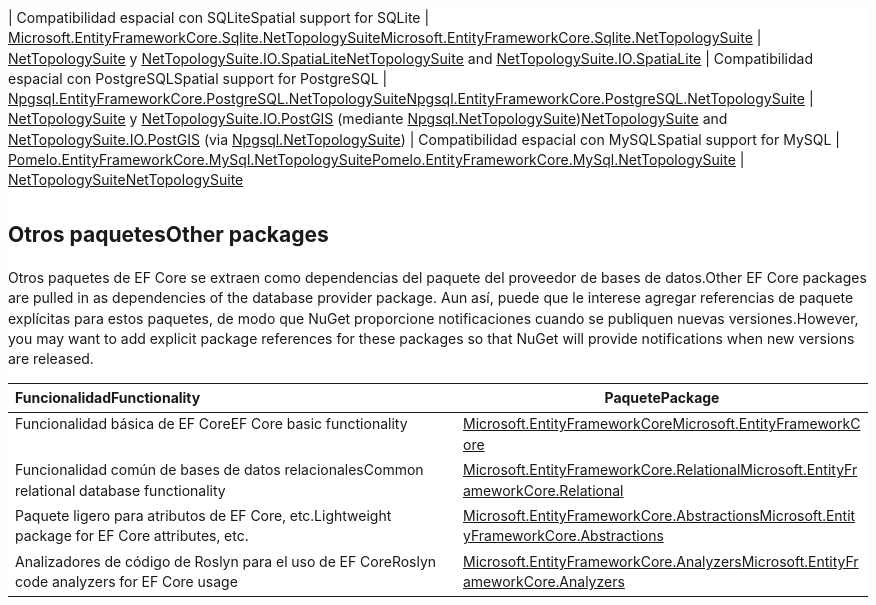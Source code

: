 | <span data-ttu-id="3f18e-167">Compatibilidad espacial con SQLite</span><span class="sxs-lookup"><span data-stu-id="3f18e-167">Spatial support for SQLite</span></span>                   | [<span data-ttu-id="3f18e-168">Microsoft.EntityFrameworkCore.Sqlite.NetTopologySuite</span><span class="sxs-lookup"><span data-stu-id="3f18e-168">Microsoft.EntityFrameworkCore.Sqlite.NetTopologySuite</span></span>](https://www.nuget.org/packages/Microsoft.EntityFrameworkCore.Sqlite.NetTopologySuite/) | <span data-ttu-id="3f18e-169">[NetTopologySuite](https://www.nuget.org/packages/NetTopologySuite/) y [NetTopologySuite.IO.SpatiaLite](https://www.nuget.org/packages/NetTopologySuite.IO.SpatiaLite/)</span><span class="sxs-lookup"><span data-stu-id="3f18e-169">[NetTopologySuite](https://www.nuget.org/packages/NetTopologySuite/) and [NetTopologySuite.IO.SpatiaLite](https://www.nuget.org/packages/NetTopologySuite.IO.SpatiaLite/)</span></span>
| <span data-ttu-id="3f18e-170">Compatibilidad espacial con PostgreSQL</span><span class="sxs-lookup"><span data-stu-id="3f18e-170">Spatial support for PostgreSQL</span></span>               | [<span data-ttu-id="3f18e-171">Npgsql.EntityFrameworkCore.PostgreSQL.NetTopologySuite</span><span class="sxs-lookup"><span data-stu-id="3f18e-171">Npgsql.EntityFrameworkCore.PostgreSQL.NetTopologySuite</span></span>](https://www.nuget.org/packages/Npgsql.EntityFrameworkCore.PostgreSQL.NetTopologySuite) | <span data-ttu-id="3f18e-172">[NetTopologySuite](https://www.nuget.org/packages/NetTopologySuite/) y [NetTopologySuite.IO.PostGIS](https://www.nuget.org/packages/NetTopologySuite.IO.PostGIS/) (mediante [Npgsql.NetTopologySuite](https://www.nuget.org/packages/Npgsql.NetTopologySuite/))</span><span class="sxs-lookup"><span data-stu-id="3f18e-172">[NetTopologySuite](https://www.nuget.org/packages/NetTopologySuite/) and [NetTopologySuite.IO.PostGIS](https://www.nuget.org/packages/NetTopologySuite.IO.PostGIS/) (via [Npgsql.NetTopologySuite](https://www.nuget.org/packages/Npgsql.NetTopologySuite/))</span></span>
| <span data-ttu-id="3f18e-173">Compatibilidad espacial con MySQL</span><span class="sxs-lookup"><span data-stu-id="3f18e-173">Spatial support for MySQL</span></span>                    | [<span data-ttu-id="3f18e-174">Pomelo.EntityFrameworkCore.MySql.NetTopologySuite</span><span class="sxs-lookup"><span data-stu-id="3f18e-174">Pomelo.EntityFrameworkCore.MySql.NetTopologySuite</span></span>](https://www.nuget.org/packages/Pomelo.EntityFrameworkCore.MySql.NetTopologySuite) | [<span data-ttu-id="3f18e-175">NetTopologySuite</span><span class="sxs-lookup"><span data-stu-id="3f18e-175">NetTopologySuite</span></span>](https://www.nuget.org/packages/NetTopologySuite/)

## <a name="other-packages"></a><span data-ttu-id="3f18e-176">Otros paquetes</span><span class="sxs-lookup"><span data-stu-id="3f18e-176">Other packages</span></span>

<span data-ttu-id="3f18e-177">Otros paquetes de EF Core se extraen como dependencias del paquete del proveedor de bases de datos.</span><span class="sxs-lookup"><span data-stu-id="3f18e-177">Other EF Core packages are pulled in as dependencies of the database provider package.</span></span> <span data-ttu-id="3f18e-178">Aun así, puede que le interese agregar referencias de paquete explícitas para estos paquetes, de modo que NuGet proporcione notificaciones cuando se publiquen nuevas versiones.</span><span class="sxs-lookup"><span data-stu-id="3f18e-178">However, you may want to add explicit package references for these packages so that NuGet will provide notifications when new versions are released.</span></span>

| <span data-ttu-id="3f18e-179">Funcionalidad</span><span class="sxs-lookup"><span data-stu-id="3f18e-179">Functionality</span></span>                                              | <span data-ttu-id="3f18e-180">Paquete</span><span class="sxs-lookup"><span data-stu-id="3f18e-180">Package</span></span>
|:-----------------------------------------------------------|--------
| <span data-ttu-id="3f18e-181">Funcionalidad básica de EF Core</span><span class="sxs-lookup"><span data-stu-id="3f18e-181">EF Core basic functionality</span></span>                                | [<span data-ttu-id="3f18e-182">Microsoft.EntityFrameworkCore</span><span class="sxs-lookup"><span data-stu-id="3f18e-182">Microsoft.EntityFrameworkCore</span></span>](https://www.nuget.org/packages/Microsoft.EntityFrameworkCore/)
| <span data-ttu-id="3f18e-183">Funcionalidad común de bases de datos relacionales</span><span class="sxs-lookup"><span data-stu-id="3f18e-183">Common relational database functionality</span></span>                   | [<span data-ttu-id="3f18e-184">Microsoft.EntityFrameworkCore.Relational</span><span class="sxs-lookup"><span data-stu-id="3f18e-184">Microsoft.EntityFrameworkCore.Relational</span></span>](https://www.nuget.org/packages/Microsoft.EntityFrameworkCore.Relational/)
| <span data-ttu-id="3f18e-185">Paquete ligero para atributos de EF Core, etc.</span><span class="sxs-lookup"><span data-stu-id="3f18e-185">Lightweight package for EF Core attributes, etc.</span></span>           | [<span data-ttu-id="3f18e-186">Microsoft.EntityFrameworkCore.Abstractions</span><span class="sxs-lookup"><span data-stu-id="3f18e-186">Microsoft.EntityFrameworkCore.Abstractions</span></span>](https://www.nuget.org/packages/Microsoft.EntityFrameworkCore.Abstractions/)
| <span data-ttu-id="3f18e-187">Analizadores de código de Roslyn para el uso de EF Core</span><span class="sxs-lookup"><span data-stu-id="3f18e-187">Roslyn code analyzers for EF Core usage</span></span>                    | [<span data-ttu-id="3f18e-188">Microsoft.EntityFrameworkCore.Analyzers</span><span class="sxs-lookup"><span data-stu-id="3f18e-188">Microsoft.EntityFrameworkCore.Analyzers</span></span>](https://www.nuget.org/packages/Microsoft.EntityFrameworkCore.Analyzers/)